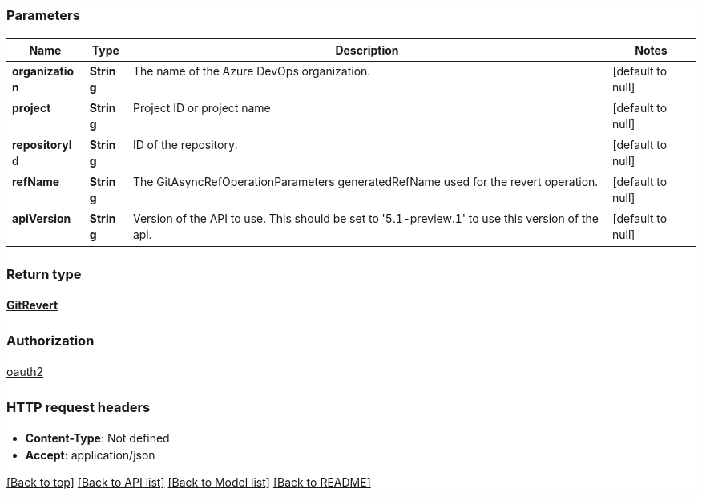 ### Parameters

Name | Type | Description  | Notes
------------- | ------------- | ------------- | -------------
 **organization** | **String**| The name of the Azure DevOps organization. | [default to null]
 **project** | **String**| Project ID or project name | [default to null]
 **repositoryId** | **String**| ID of the repository. | [default to null]
 **refName** | **String**| The GitAsyncRefOperationParameters generatedRefName used for the revert operation. | [default to null]
 **apiVersion** | **String**| Version of the API to use.  This should be set to &#39;5.1-preview.1&#39; to use this version of the api. | [default to null]

### Return type

[**GitRevert**](GitRevert.md)

### Authorization

[oauth2](../README.md#oauth2)

### HTTP request headers

 - **Content-Type**: Not defined
 - **Accept**: application/json

[[Back to top]](#) [[Back to API list]](../README.md#documentation-for-api-endpoints) [[Back to Model list]](../README.md#documentation-for-models) [[Back to README]](../README.md)

